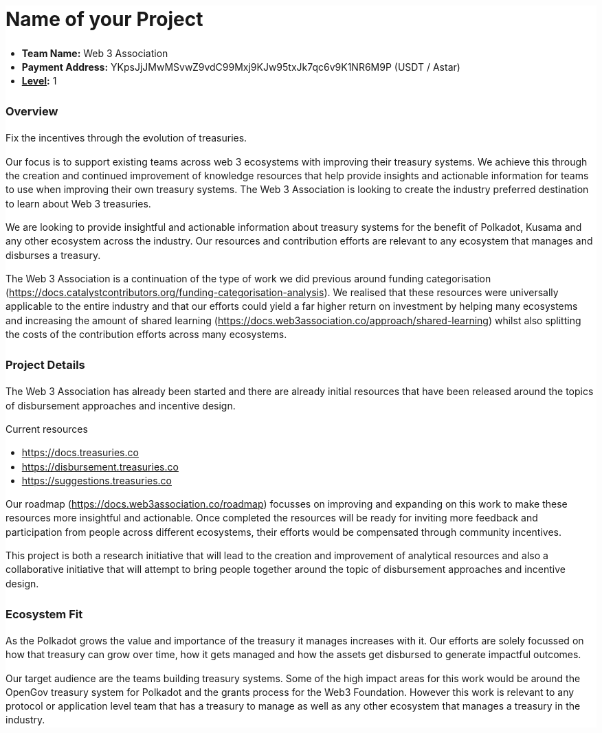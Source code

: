 # Name of your Project

- **Team Name:** Web 3 Association
- **Payment Address:** YKpsJjJMwMSvwZ9vdC99Mxj9KJw95txJk7qc6v9K1NR6M9P (USDT / Astar)
- **[Level](https://github.com/w3f/Grants-Program/tree/master#level_slider-levels):** 1

### Overview

Fix the incentives through the evolution of treasuries.

Our focus is to support existing teams across web 3 ecosystems with improving their treasury systems. We achieve this through the creation and continued improvement of knowledge resources that help provide insights and actionable information for teams to use when improving their own treasury systems. The Web 3 Association is looking to create the industry preferred destination to learn about Web 3 treasuries.

We are looking to provide insightful and actionable information about treasury systems for the benefit of Polkadot, Kusama and any other ecosystem across the industry. Our resources and contribution efforts are relevant to any ecosystem that manages and disburses a treasury.

The Web 3 Association is a continuation of the type of work we did previous around funding categorisation (https://docs.catalystcontributors.org/funding-categorisation-analysis). We realised that these resources were universally applicable to the entire industry and that our efforts could yield a far higher return on investment by helping many ecosystems and increasing the amount of shared learning (https://docs.web3association.co/approach/shared-learning) whilst also splitting the costs of the contribution efforts across many ecosystems.

### Project Details

The Web 3 Association has already been started and there are already initial resources that have been released around the topics of disbursement approaches and incentive design.

Current resources
- https://docs.treasuries.co
- https://disbursement.treasuries.co
- https://suggestions.treasuries.co

Our roadmap (https://docs.web3association.co/roadmap) focusses on improving and expanding on this work to make these resources more insightful and actionable. Once completed the resources will be ready for inviting more feedback and participation from people across different ecosystems, their efforts would be compensated through community incentives.

This project is both a research initiative that will lead to the creation and improvement of analytical resources and also a collaborative initiative that will attempt to bring people together around the topic of disbursement approaches and incentive design.

### Ecosystem Fit

As the Polkadot grows the value and importance of the treasury it manages increases with it. Our efforts are solely focussed on how that treasury can grow over time, how it gets managed and how the assets get disbursed to generate impactful outcomes.

Our target audience are the teams building treasury systems. Some of the high impact areas for this work would be around the OpenGov treasury system for Polkadot and the grants process for the Web3 Foundation. However this work is relevant to any protocol or application level team that has a treasury to manage as well as any other ecosystem that manages a treasury in the industry.

